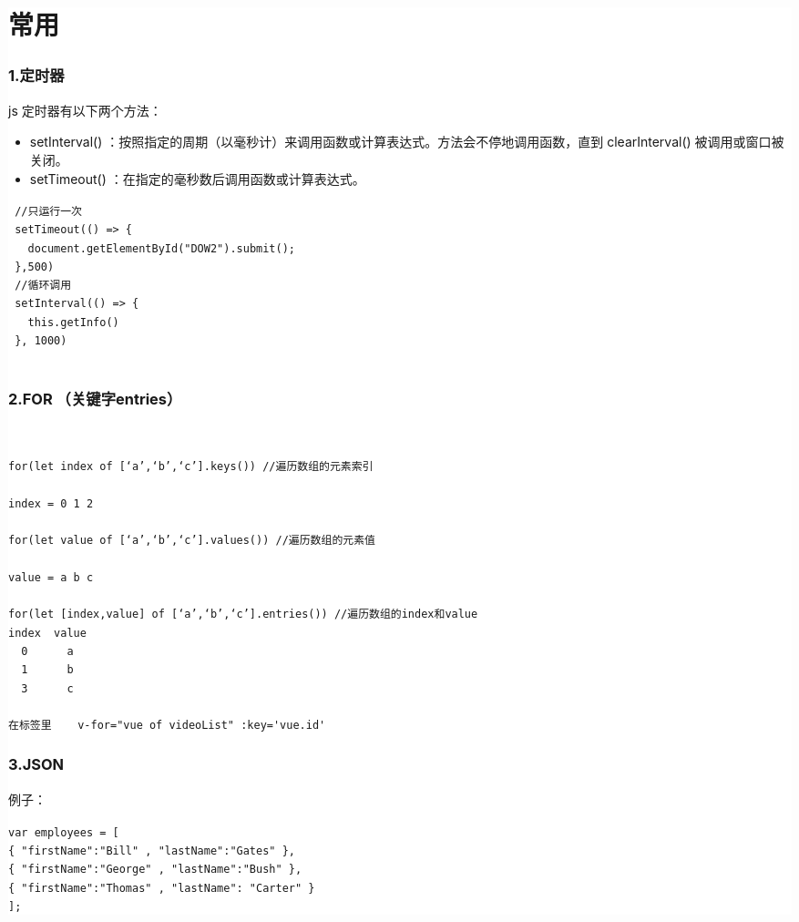

# 常用

### 		1.定时器

js 定时器有以下两个方法：

- setInterval() ：按照指定的周期（以毫秒计）来调用函数或计算表达式。方法会不停地调用函数，直到 clearInterval() 被调用或窗口被关闭。
- setTimeout() ：在指定的毫秒数后调用函数或计算表达式。

```
 //只运行一次
 setTimeout(() => {
   document.getElementById("DOW2").submit();
 },500)
 //循环调用
 setInterval(() => {
   this.getInfo()
 }, 1000)
  
```

### 2.FOR （关键字entries）

​			

```
for(let index of [‘a’,‘b’,‘c’].keys()) //遍历数组的元素索引

index = 0 1 2 

for(let value of [‘a’,‘b’,‘c’].values()) //遍历数组的元素值

value = a b c 

for(let [index,value] of [‘a’,‘b’,‘c’].entries()) //遍历数组的index和value
index  value
  0      a
  1      b
  3      c

在标签里	v-for="vue of videoList" :key='vue.id'
```

### 3.JSON

例子：

```
var employees = [
{ "firstName":"Bill" , "lastName":"Gates" },
{ "firstName":"George" , "lastName":"Bush" },
{ "firstName":"Thomas" , "lastName": "Carter" }
];
```
